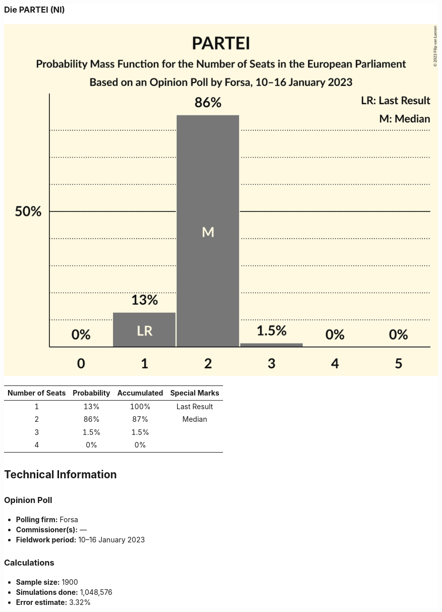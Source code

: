 ### Die PARTEI (NI)

![Graph with seats probability mass function not yet produced](2023-01-16-Forsa-coalitions-seats-pmf-partei.png "Seats Probability Mass Function")

| Number of Seats | Probability | Accumulated | Special Marks |
|:---------------:|:-----------:|:-----------:|:-------------:|
| 1 | 13% | 100% | Last Result |
| 2 | 86% | 87% | Median |
| 3 | 1.5% | 1.5% |  |
| 4 | 0% | 0% |  |


## Technical Information

### Opinion Poll

+ **Polling firm:** Forsa
+ **Commissioner(s):** —
+ **Fieldwork period:** 10–16 January 2023

### Calculations

+ **Sample size:** 1900
+ **Simulations done:** 1,048,576
+ **Error estimate:** 3.32%


